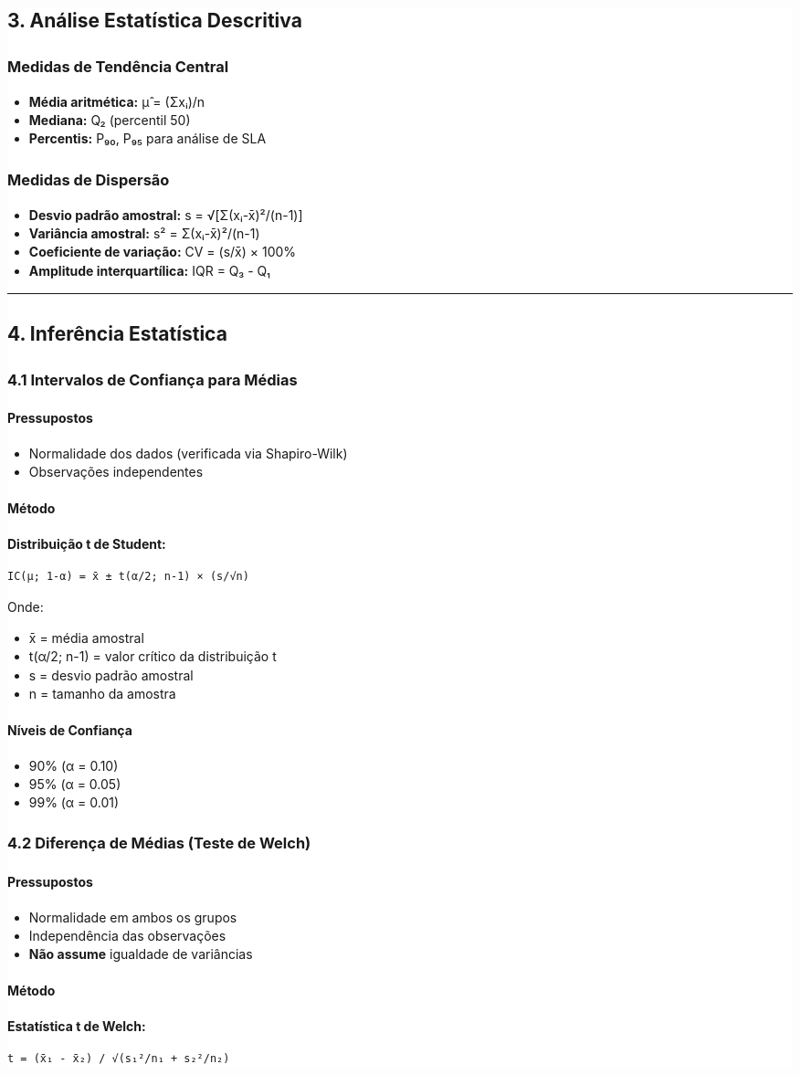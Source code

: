 
## 3. Análise Estatística Descritiva

### Medidas de Tendência Central
- **Média aritmética:** μ̂ = (Σxᵢ)/n
- **Mediana:** Q₂ (percentil 50)
- **Percentis:** P₉₀, P₉₅ para análise de SLA

### Medidas de Dispersão
- **Desvio padrão amostral:** s = √[Σ(xᵢ-x̄)²/(n-1)]
- **Variância amostral:** s² = Σ(xᵢ-x̄)²/(n-1)
- **Coeficiente de variação:** CV = (s/x̄) × 100%
- **Amplitude interquartílica:** IQR = Q₃ - Q₁

---

## 4. Inferência Estatística

### 4.1 Intervalos de Confiança para Médias

#### Pressupostos
- Normalidade dos dados (verificada via Shapiro-Wilk)
- Observações independentes

#### Método
**Distribuição t de Student:**
```
IC(μ; 1-α) = x̄ ± t(α/2; n-1) × (s/√n)
```

Onde:
- x̄ = média amostral
- t(α/2; n-1) = valor crítico da distribuição t
- s = desvio padrão amostral
- n = tamanho da amostra

#### Níveis de Confiança
- 90% (α = 0.10)
- 95% (α = 0.05)
- 99% (α = 0.01)

### 4.2 Diferença de Médias (Teste de Welch)

#### Pressupostos
- Normalidade em ambos os grupos
- Independência das observações
- **Não assume** igualdade de variâncias

#### Método
**Estatística t de Welch:**
```
t = (x̄₁ - x̄₂) / √(s₁²/n₁ + s₂²/n₂)
```

